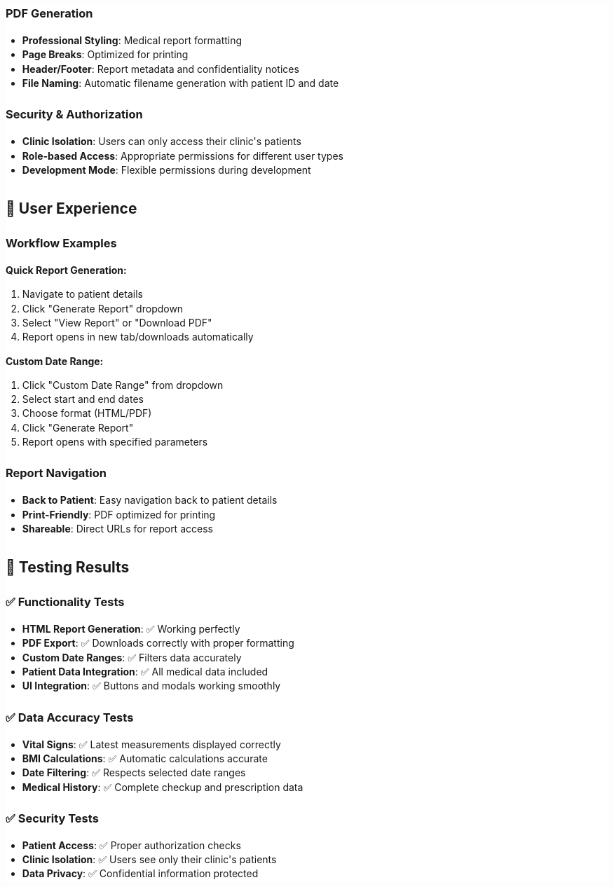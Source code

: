 ### **PDF Generation**
- **Professional Styling**: Medical report formatting
- **Page Breaks**: Optimized for printing
- **Header/Footer**: Report metadata and confidentiality notices
- **File Naming**: Automatic filename generation with patient ID and date

### **Security & Authorization**
- **Clinic Isolation**: Users can only access their clinic's patients
- **Role-based Access**: Appropriate permissions for different user types
- **Development Mode**: Flexible permissions during development

## 📱 **User Experience**

### **Workflow Examples**

**Quick Report Generation:**
1. Navigate to patient details
2. Click "Generate Report" dropdown
3. Select "View Report" or "Download PDF"
4. Report opens in new tab/downloads automatically

**Custom Date Range:**
1. Click "Custom Date Range" from dropdown
2. Select start and end dates
3. Choose format (HTML/PDF)
4. Click "Generate Report"
5. Report opens with specified parameters

### **Report Navigation**
- **Back to Patient**: Easy navigation back to patient details
- **Print-Friendly**: PDF optimized for printing
- **Shareable**: Direct URLs for report access

## 🧪 **Testing Results**

### ✅ **Functionality Tests**
- **HTML Report Generation**: ✅ Working perfectly
- **PDF Export**: ✅ Downloads correctly with proper formatting
- **Custom Date Ranges**: ✅ Filters data accurately
- **Patient Data Integration**: ✅ All medical data included
- **UI Integration**: ✅ Buttons and modals working smoothly

### ✅ **Data Accuracy Tests**
- **Vital Signs**: ✅ Latest measurements displayed correctly
- **BMI Calculations**: ✅ Automatic calculations accurate
- **Date Filtering**: ✅ Respects selected date ranges
- **Medical History**: ✅ Complete checkup and prescription data

### ✅ **Security Tests**
- **Patient Access**: ✅ Proper authorization checks
- **Clinic Isolation**: ✅ Users see only their clinic's patients
- **Data Privacy**: ✅ Confidential information protected
